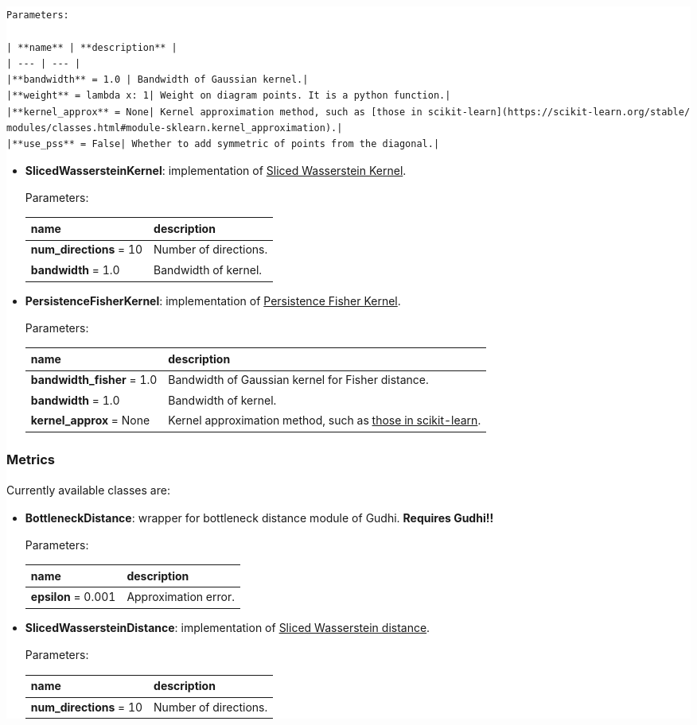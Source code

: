     Parameters:

    | **name** | **description** |
    | --- | --- |
    |**bandwidth** = 1.0 | Bandwidth of Gaussian kernel.|
    |**weight** = lambda x: 1| Weight on diagram points. It is a python function.|
    |**kernel_approx** = None| Kernel approximation method, such as [those in scikit-learn](https://scikit-learn.org/stable/modules/classes.html#module-sklearn.kernel_approximation).|
    |**use_pss** = False| Whether to add symmetric of points from the diagonal.|

  * **SlicedWassersteinKernel**: implementation of [Sliced Wasserstein Kernel](http://proceedings.mlr.press/v70/carriere17a.html).

    Parameters:

    | **name** | **description** |
    | --- | --- |
    |**num_directions** = 10| Number of directions.|
    |**bandwidth** = 1.0| Bandwidth of kernel.|

  * **PersistenceFisherKernel**: implementation of [Persistence Fisher Kernel](papers.nips.cc/paper/8205-persistence-fisher-kernel-a-riemannian-manifold-kernel-for-persistence-diagrams).

    Parameters:

    | **name** | **description** |
    | --- | --- |
    |**bandwidth_fisher** = 1.0| Bandwidth of Gaussian kernel for Fisher distance.|
    |**bandwidth** = 1.0| Bandwidth of kernel.|
    |**kernel_approx** = None| Kernel approximation method, such as [those in scikit-learn](https://scikit-learn.org/stable/modules/classes.html#module-sklearn.kernel_approximation).|

### Metrics

Currently available classes are:

  * **BottleneckDistance**: wrapper for bottleneck distance module of Gudhi. **Requires Gudhi!!**

    Parameters:

    | **name** | **description** |
    | --- | --- |
    |**epsilon** = 0.001| Approximation error.|

  * **SlicedWassersteinDistance**: implementation of [Sliced Wasserstein distance](http://proceedings.mlr.press/v70/carriere17a.html).

    Parameters:

    | **name** | **description** |
    | --- | --- |
    |**num_directions** = 10| Number of directions.|
